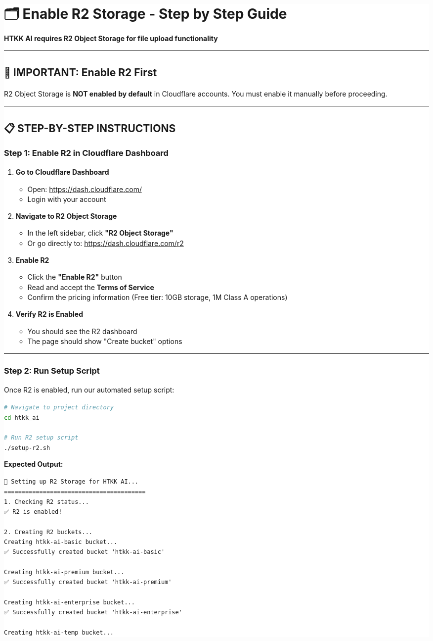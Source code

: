 # 🗂️ Enable R2 Storage - Step by Step Guide

**HTKK AI requires R2 Object Storage for file upload functionality**

---

## 🚨 IMPORTANT: Enable R2 First

R2 Object Storage is **NOT enabled by default** in Cloudflare accounts. You must enable it manually before proceeding.

---

## 📋 STEP-BY-STEP INSTRUCTIONS

### **Step 1: Enable R2 in Cloudflare Dashboard**

1. **Go to Cloudflare Dashboard**
   - Open: https://dash.cloudflare.com/
   - Login with your account

2. **Navigate to R2 Object Storage**
   - In the left sidebar, click **"R2 Object Storage"**
   - Or go directly to: https://dash.cloudflare.com/r2

3. **Enable R2**
   - Click the **"Enable R2"** button
   - Read and accept the **Terms of Service**
   - Confirm the pricing information (Free tier: 10GB storage, 1M Class A operations)

4. **Verify R2 is Enabled**
   - You should see the R2 dashboard
   - The page should show "Create bucket" options

---

### **Step 2: Run Setup Script**

Once R2 is enabled, run our automated setup script:

```bash
# Navigate to project directory
cd htkk_ai

# Run R2 setup script
./setup-r2.sh
```

**Expected Output:**
```
🚀 Setting up R2 Storage for HTKK AI...
========================================
1. Checking R2 status...
✅ R2 is enabled!

2. Creating R2 buckets...
Creating htkk-ai-basic bucket...
✅ Successfully created bucket 'htkk-ai-basic'

Creating htkk-ai-premium bucket...
✅ Successfully created bucket 'htkk-ai-premium'

Creating htkk-ai-enterprise bucket...
✅ Successfully created bucket 'htkk-ai-enterprise'

Creating htkk-ai-temp bucket...
```